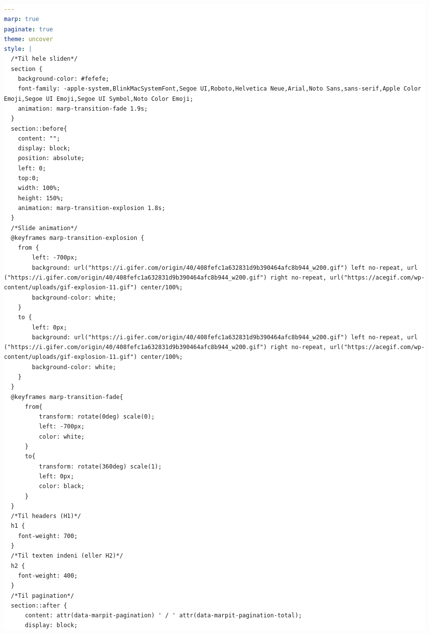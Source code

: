 ```yaml
---
marp: true
paginate: true
theme: uncover  
style: |
  /*Til hele sliden*/
  section {
    background-color: #fefefe;
    font-family: -apple-system,BlinkMacSystemFont,Segoe UI,Roboto,Helvetica Neue,Arial,Noto Sans,sans-serif,Apple Color Emoji,Segoe UI Emoji,Segoe UI Symbol,Noto Color Emoji;
    animation: marp-transition-fade 1.9s;
  }
  section::before{
    content: "";
    display: block;
    position: absolute;
    left: 0;
    top:0;
    width: 100%;
    height: 150%;
    animation: marp-transition-explosion 1.8s;
  }
  /*Slide animation*/
  @keyframes marp-transition-explosion {
    from {
        left: -700px;
        background: url("https://i.gifer.com/origin/40/408fefc1a632831d9b390464afc8b944_w200.gif") left no-repeat, url("https://i.gifer.com/origin/40/408fefc1a632831d9b390464afc8b944_w200.gif") right no-repeat, url("https://acegif.com/wp-content/uploads/gif-explosion-11.gif") center/100%;
        background-color: white;
    }
    to {
        left: 0px;
        background: url("https://i.gifer.com/origin/40/408fefc1a632831d9b390464afc8b944_w200.gif") left no-repeat, url("https://i.gifer.com/origin/40/408fefc1a632831d9b390464afc8b944_w200.gif") right no-repeat, url("https://acegif.com/wp-content/uploads/gif-explosion-11.gif") center/100%;
        background-color: white;
    }
  }
  @keyframes marp-transition-fade{
      from{
          transform: rotate(0deg) scale(0);
          left: -700px;
          color: white;
      }
      to{
          transform: rotate(360deg) scale(1);
          left: 0px;
          color: black;
      }
  }
  /*Til headers (H1)*/
  h1 {
    font-weight: 700;
  }
  /*Til texten indeni (eller H2)*/
  h2 {
    font-weight: 400;
  }
  /*Til pagination*/
  section::after {
      content: attr(data-marpit-pagination) ' / ' attr(data-marpit-pagination-total);
      display: block;
```